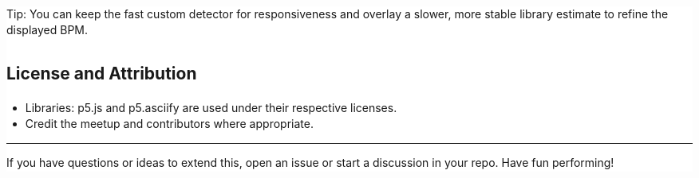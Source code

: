 Tip: You can keep the fast custom detector for responsiveness and overlay a slower, more stable library estimate to refine the displayed BPM.


## License and Attribution
- Libraries: p5.js and p5.asciify are used under their respective licenses.
- Credit the meetup and contributors where appropriate.


---
If you have questions or ideas to extend this, open an issue or start a discussion in your repo. Have fun performing!

